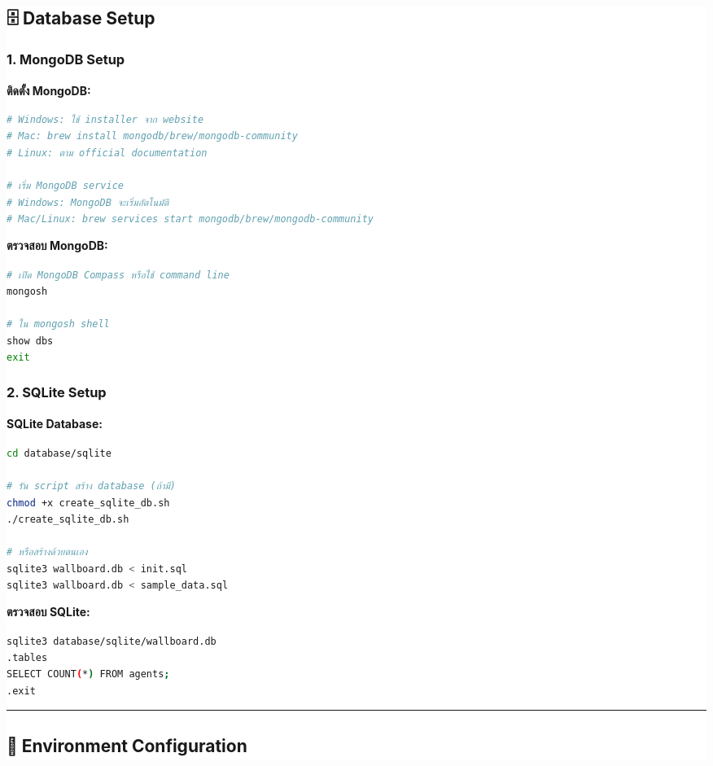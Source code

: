 
## 🗄️ Database Setup

### 1. MongoDB Setup

**ติดตั้ง MongoDB:**
```bash
# Windows: ใช้ installer จาก website
# Mac: brew install mongodb/brew/mongodb-community
# Linux: ตาม official documentation

# เริ่ม MongoDB service
# Windows: MongoDB จะเริ่มอัตโนมัติ
# Mac/Linux: brew services start mongodb/brew/mongodb-community
```

**ตรวจสอบ MongoDB:**
```bash
# เปิด MongoDB Compass หรือใช้ command line
mongosh

# ใน mongosh shell
show dbs
exit
```

### 2. SQLite Setup

**SQLite Database:**
```bash
cd database/sqlite

# รัน script สร้าง database (ถ้ามี)
chmod +x create_sqlite_db.sh
./create_sqlite_db.sh

# หรือสร้างด้วยตนเอง
sqlite3 wallboard.db < init.sql
sqlite3 wallboard.db < sample_data.sql
```

**ตรวจสอบ SQLite:**
```bash
sqlite3 database/sqlite/wallboard.db
.tables
SELECT COUNT(*) FROM agents;
.exit
```

---

## 📡 Environment Configuration
